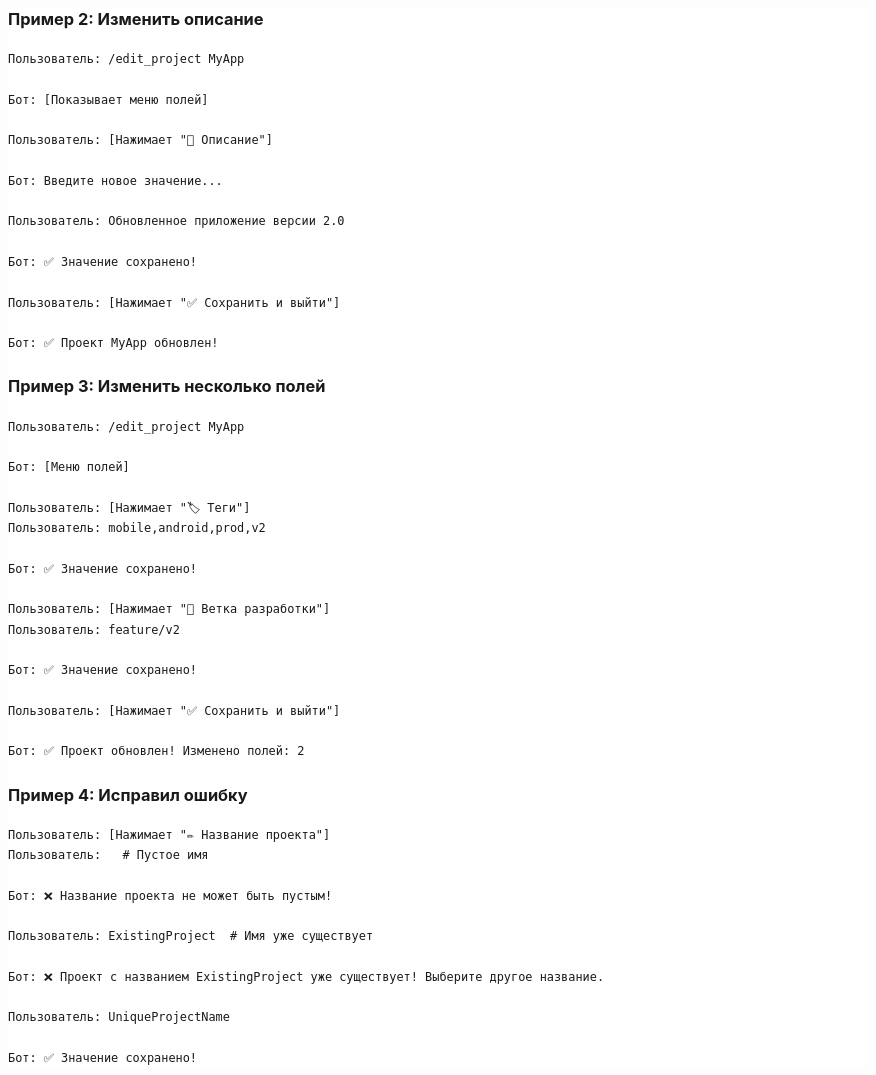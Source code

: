 ### Пример 2: Изменить описание

```
Пользователь: /edit_project MyApp

Бот: [Показывает меню полей]

Пользователь: [Нажимает "📝 Описание"]

Бот: Введите новое значение...

Пользователь: Обновленное приложение версии 2.0

Бот: ✅ Значение сохранено!

Пользователь: [Нажимает "✅ Сохранить и выйти"]

Бот: ✅ Проект MyApp обновлен!
```

### Пример 3: Изменить несколько полей

```
Пользователь: /edit_project MyApp

Бот: [Меню полей]

Пользователь: [Нажимает "🏷️ Теги"]
Пользователь: mobile,android,prod,v2

Бот: ✅ Значение сохранено!

Пользователь: [Нажимает "🌿 Ветка разработки"]
Пользователь: feature/v2

Бот: ✅ Значение сохранено!

Пользователь: [Нажимает "✅ Сохранить и выйти"]

Бот: ✅ Проект обновлен! Изменено полей: 2
```

### Пример 4: Исправил ошибку

```
Пользователь: [Нажимает "✏️ Название проекта"]
Пользователь:   # Пустое имя

Бот: ❌ Название проекта не может быть пустым!

Пользователь: ExistingProject  # Имя уже существует

Бот: ❌ Проект с названием ExistingProject уже существует! Выберите другое название.

Пользователь: UniqueProjectName

Бот: ✅ Значение сохранено!
```
